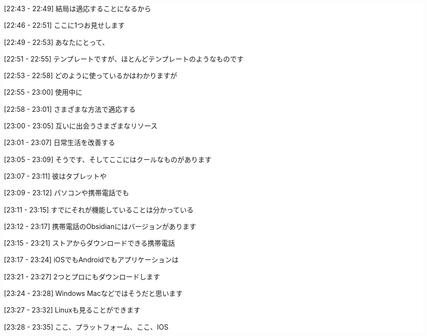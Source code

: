 [22:43 - 22:49]
結局は適応することになるから

[22:46 - 22:51]
ここに1つお見せします

[22:49 - 22:53]
あなたにとって、

[22:51 - 22:55]
テンプレートですが、ほとんどテンプレートのようなものです

[22:53 - 22:58]
どのように使っているかはわかりますが

[22:55 - 23:00]
使用中に

[22:58 - 23:01]
さまざまな方法で適応する

[23:00 - 23:05]
互いに出会うさまざまなリソース

[23:01 - 23:07]
日常生活を改善する

[23:05 - 23:09]
そうです、そしてここにはクールなものがあります

[23:07 - 23:11]
彼はタブレットや

[23:09 - 23:12]
パソコンや携帯電話でも

[23:11 - 23:15]
すでにそれが機能していることは分かっている

[23:12 - 23:17]
携帯電話のObsidianにはバージョンがあります

[23:15 - 23:21]
ストアからダウンロードできる携帯電話

[23:17 - 23:24]
iOSでもAndroidでもアプリケーションは

[23:21 - 23:27]
2つとプロにもダウンロードします

[23:24 - 23:28]
Windows Macなどではそうだと思います

[23:27 - 23:32]
Linuxも見ることができます

[23:28 - 23:35]
ここ、プラットフォーム、ここ、IOS
